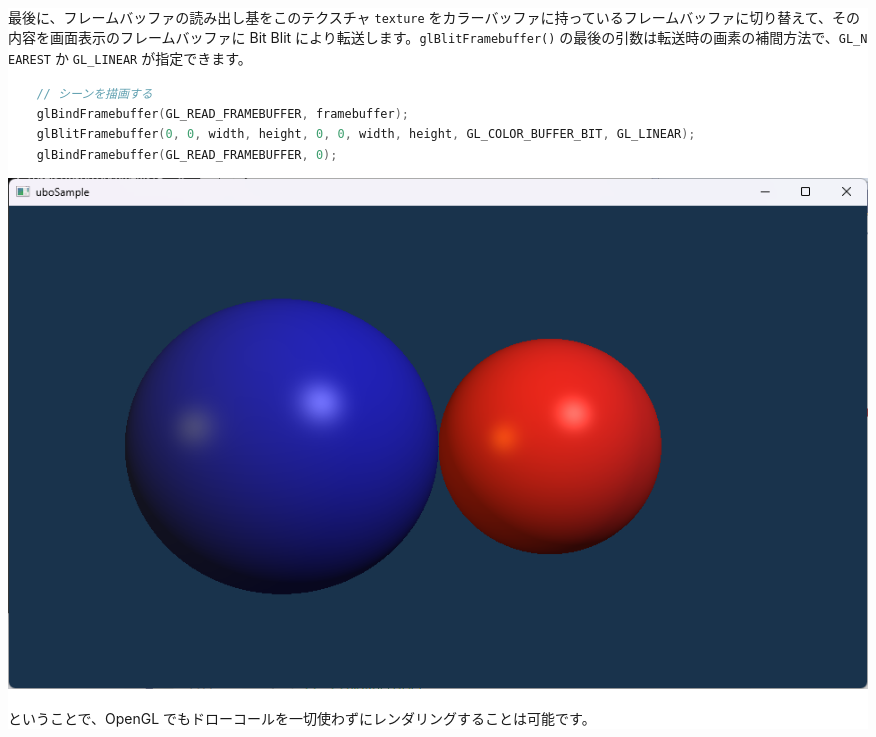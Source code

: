 最後に、フレームバッファの読み出し基をこのテクスチャ `texture` をカラーバッファに持っているフレームバッファに切り替えて、その内容を画面表示のフレームバッファに Bit Blit により転送します。`glBlitFramebuffer()` の最後の引数は転送時の画素の補間方法で、`GL_NEAREST` か `GL_LINEAR` が指定できます。

```cpp
    // シーンを描画する
    glBindFramebuffer(GL_READ_FRAMEBUFFER, framebuffer);
    glBlitFramebuffer(0, 0, width, height, 0, 0, width, height, GL_COLOR_BUFFER_BIT, GL_LINEAR);
    glBindFramebuffer(GL_READ_FRAMEBUFFER, 0);
```

![結果](images/result.png)

ということで、OpenGL でもドローコールを一切使わずにレンダリングすることは可能です。
